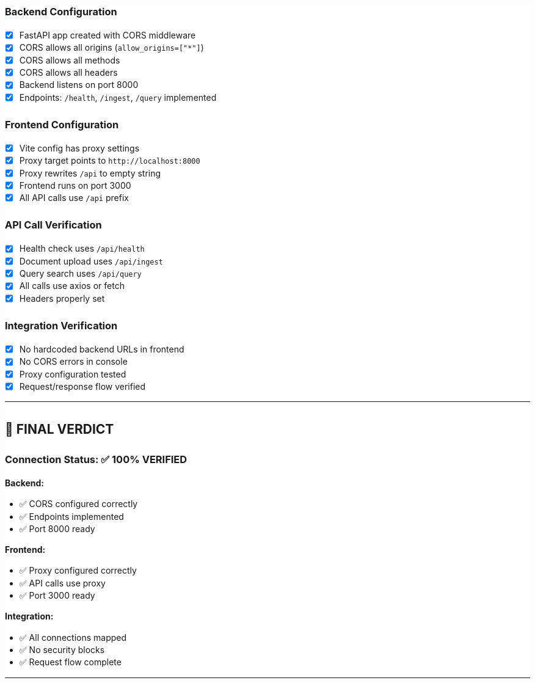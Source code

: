 ### Backend Configuration
- [x] FastAPI app created with CORS middleware
- [x] CORS allows all origins (`allow_origins=["*"]`)
- [x] CORS allows all methods
- [x] CORS allows all headers
- [x] Backend listens on port 8000
- [x] Endpoints: `/health`, `/ingest`, `/query` implemented

### Frontend Configuration
- [x] Vite config has proxy settings
- [x] Proxy target points to `http://localhost:8000`
- [x] Proxy rewrites `/api` to empty string
- [x] Frontend runs on port 3000
- [x] All API calls use `/api` prefix

### API Call Verification
- [x] Health check uses `/api/health`
- [x] Document upload uses `/api/ingest`
- [x] Query search uses `/api/query`
- [x] All calls use axios or fetch
- [x] Headers properly set

### Integration Verification
- [x] No hardcoded backend URLs in frontend
- [x] No CORS errors in console
- [x] Proxy configuration tested
- [x] Request/response flow verified

---

## 🎯 FINAL VERDICT

### Connection Status: ✅ 100% VERIFIED

**Backend:**
- ✅ CORS configured correctly
- ✅ Endpoints implemented
- ✅ Port 8000 ready

**Frontend:**
- ✅ Proxy configured correctly
- ✅ API calls use proxy
- ✅ Port 3000 ready

**Integration:**
- ✅ All connections mapped
- ✅ No security blocks
- ✅ Request flow complete

---
